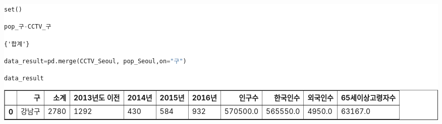


    set()




```python
pop_구-CCTV_구
```




    {'합계'}




```python
data_result=pd.merge(CCTV_Seoul, pop_Seoul,on="구")
```


```python
data_result
```




<div>
<style scoped>
    .dataframe tbody tr th:only-of-type {
        vertical-align: middle;
    }

    .dataframe tbody tr th {
        vertical-align: top;
    }

    .dataframe thead th {
        text-align: right;
    }
</style>
<table border="1" class="dataframe">
  <thead>
    <tr style="text-align: right;">
      <th></th>
      <th>구</th>
      <th>소계</th>
      <th>2013년도 이전</th>
      <th>2014년</th>
      <th>2015년</th>
      <th>2016년</th>
      <th>인구수</th>
      <th>한국인수</th>
      <th>외국인수</th>
      <th>65세이상고령자수</th>
    </tr>
  </thead>
  <tbody>
    <tr>
      <th>0</th>
      <td>강남구</td>
      <td>2780</td>
      <td>1292</td>
      <td>430</td>
      <td>584</td>
      <td>932</td>
      <td>570500.0</td>
      <td>565550.0</td>
      <td>4950.0</td>
      <td>63167.0</td>